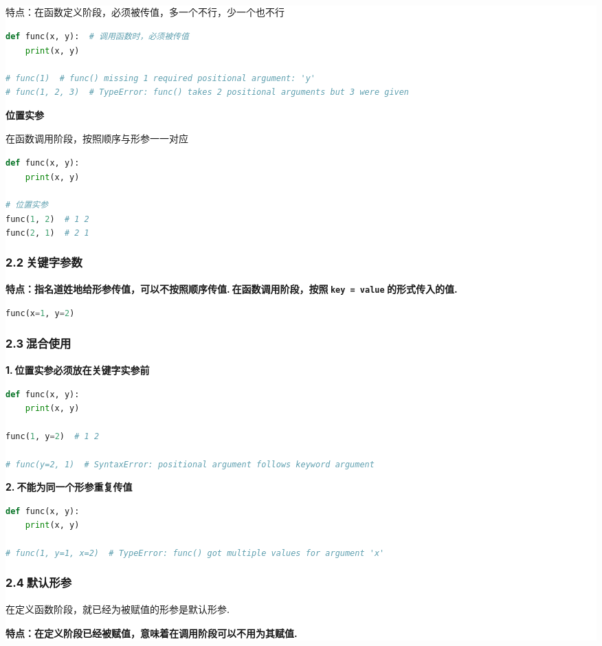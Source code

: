 特点：在函数定义阶段，必须被传值，多一个不行，少一个也不行

```py
def func(x, y):  # 调用函数时，必须被传值
    print(x, y)

# func(1)  # func() missing 1 required positional argument: 'y'
# func(1, 2, 3)  # TypeError: func() takes 2 positional arguments but 3 were given
```

**位置实参**

在函数调用阶段，按照顺序与形参一一对应

```py
def func(x, y):
    print(x, y)

# 位置实参
func(1, 2)  # 1 2
func(2, 1)  # 2 1
```

### 2.2 关键字参数

**特点：指名道姓地给形参传值，可以不按照顺序传值. 在函数调用阶段，按照 `key = value` 的形式传入的值.**

```py
func(x=1, y=2)
```

### 2.3 混合使用

**1. 位置实参必须放在关键字实参前**

```py
def func(x, y):
    print(x, y)

func(1, y=2)  # 1 2

# func(y=2, 1)  # SyntaxError: positional argument follows keyword argument
```

**2. 不能为同一个形参重复传值**

```py
def func(x, y):
    print(x, y)

# func(1, y=1, x=2)  # TypeError: func() got multiple values for argument 'x'
```

### 2.4 默认形参

在定义函数阶段，就已经为被赋值的形参是默认形参.

**特点：在定义阶段已经被赋值，意味着在调用阶段可以不用为其赋值.**
